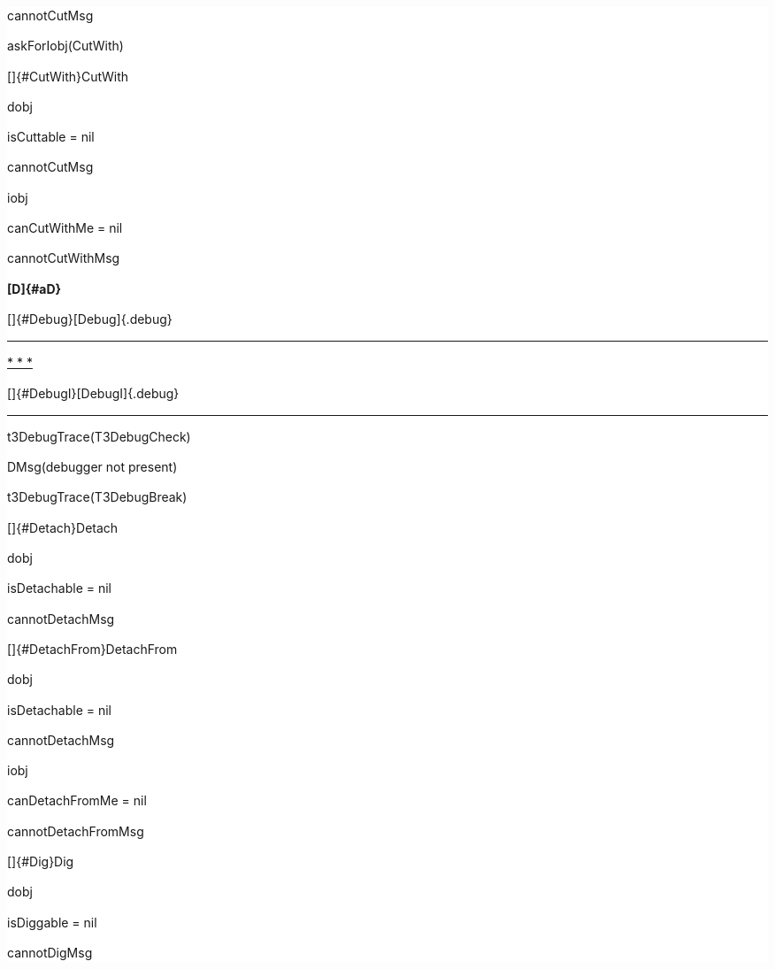 cannotCutMsg

askForIobj(CutWith)

[]{#CutWith}CutWith

dobj

isCuttable = nil

cannotCutMsg

iobj

canCutWithMe = nil

cannotCutWithMsg

**[D]{#aD}**

[]{#Debug}[Debug]{.debug}

---

[\* \* \*](source.htm#Debug)

[]{#DebugI}[DebugI]{.debug}

---

t3DebugTrace(T3DebugCheck)

DMsg(debugger not present)

t3DebugTrace(T3DebugBreak)

[]{#Detach}Detach

dobj

isDetachable = nil

cannotDetachMsg

[]{#DetachFrom}DetachFrom

dobj

isDetachable = nil

cannotDetachMsg

iobj

canDetachFromMe = nil

cannotDetachFromMsg

[]{#Dig}Dig

dobj

isDiggable = nil

cannotDigMsg
